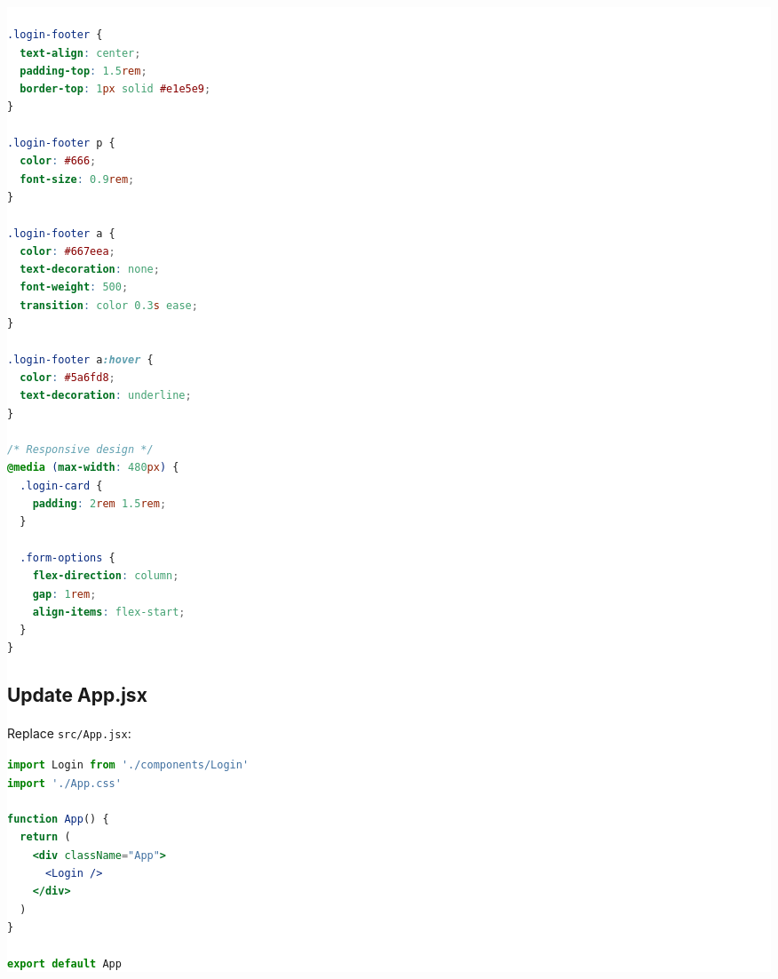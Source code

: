 ```css

.login-footer {
  text-align: center;
  padding-top: 1.5rem;
  border-top: 1px solid #e1e5e9;
}

.login-footer p {
  color: #666;
  font-size: 0.9rem;
}

.login-footer a {
  color: #667eea;
  text-decoration: none;
  font-weight: 500;
  transition: color 0.3s ease;
}

.login-footer a:hover {
  color: #5a6fd8;
  text-decoration: underline;
}

/* Responsive design */
@media (max-width: 480px) {
  .login-card {
    padding: 2rem 1.5rem;
  }
  
  .form-options {
    flex-direction: column;
    gap: 1rem;
    align-items: flex-start;
  }
}
```

## Update App.jsx

Replace `src/App.jsx`:

```jsx
import Login from './components/Login'
import './App.css'

function App() {
  return (
    <div className="App">
      <Login />
    </div>
  )
}

export default App
```
